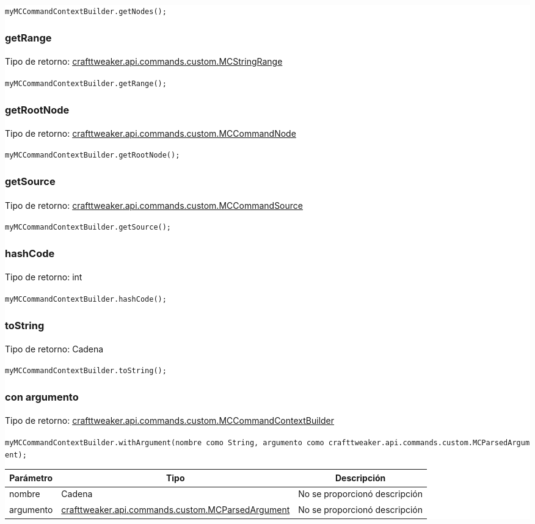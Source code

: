 ```zenscript
myMCCommandContextBuilder.getNodes();
```

### getRange

Tipo de retorno: [crafttweaker.api.commands.custom.MCStringRange](/vanilla/api/commands/custom/MCStringRange)

```zenscript
myMCCommandContextBuilder.getRange();
```

### getRootNode

Tipo de retorno: [crafttweaker.api.commands.custom.MCCommandNode](/vanilla/api/commands/custom/MCCommandNode)

```zenscript
myMCCommandContextBuilder.getRootNode();
```

### getSource

Tipo de retorno: [crafttweaker.api.commands.custom.MCCommandSource](/vanilla/api/commands/custom/MCCommandSource)

```zenscript
myMCCommandContextBuilder.getSource();
```

### hashCode

Tipo de retorno: int

```zenscript
myMCCommandContextBuilder.hashCode();
```

### toString

Tipo de retorno: Cadena

```zenscript
myMCCommandContextBuilder.toString();
```

### con argumento

Tipo de retorno: [crafttweaker.api.commands.custom.MCCommandContextBuilder](/vanilla/api/commands/custom/MCCommandContextBuilder)

```zenscript
myMCCommandContextBuilder.withArgument(nombre como String, argumento como crafttweaker.api.commands.custom.MCParsedArgument);
```

| Parámetro | Tipo                                                                                               | Descripción                   |
| --------- | -------------------------------------------------------------------------------------------------- | ----------------------------- |
| nombre    | Cadena                                                                                             | No se proporcionó descripción |
| argumento | [crafttweaker.api.commands.custom.MCParsedArgument](/vanilla/api/commands/custom/MCParsedArgument) | No se proporcionó descripción |
